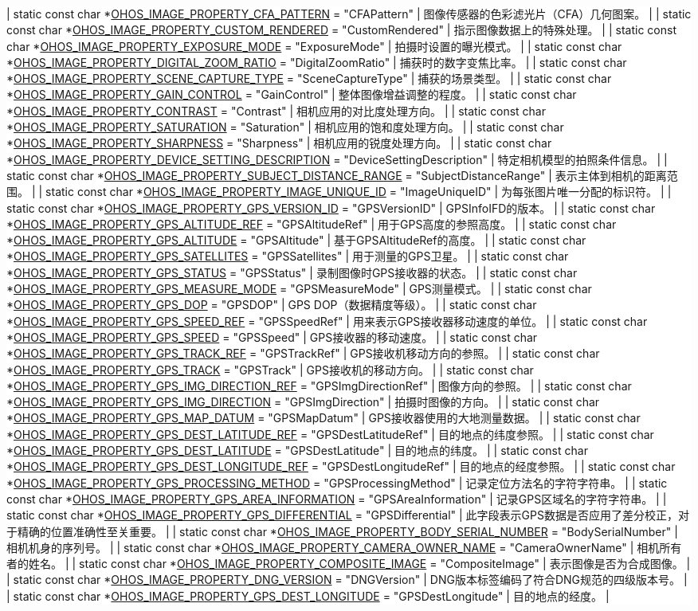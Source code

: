 | static const char \*[OHOS_IMAGE_PROPERTY_CFA_PATTERN](_image___native_module.md#ohos_image_property_cfa_pattern) = "CFAPattern" | 图像传感器的色彩滤光片（CFA）几何图案。  | 
| static const char \*[OHOS_IMAGE_PROPERTY_CUSTOM_RENDERED](_image___native_module.md#ohos_image_property_custom_rendered) = "CustomRendered" | 指示图像数据上的特殊处理。  | 
| static const char \*[OHOS_IMAGE_PROPERTY_EXPOSURE_MODE](_image___native_module.md#ohos_image_property_exposure_mode) = "ExposureMode" | 拍摄时设置的曝光模式。  | 
| static const char \*[OHOS_IMAGE_PROPERTY_DIGITAL_ZOOM_RATIO](_image___native_module.md#ohos_image_property_digital_zoom_ratio) = "DigitalZoomRatio" | 捕获时的数字变焦比率。  | 
| static const char \*[OHOS_IMAGE_PROPERTY_SCENE_CAPTURE_TYPE](_image___native_module.md#ohos_image_property_scene_capture_type) = "SceneCaptureType" | 捕获的场景类型。  | 
| static const char \*[OHOS_IMAGE_PROPERTY_GAIN_CONTROL](_image___native_module.md#ohos_image_property_gain_control) = "GainControl" | 整体图像增益调整的程度。  | 
| static const char \*[OHOS_IMAGE_PROPERTY_CONTRAST](_image___native_module.md#ohos_image_property_contrast) = "Contrast" | 相机应用的对比度处理方向。  | 
| static const char \*[OHOS_IMAGE_PROPERTY_SATURATION](_image___native_module.md#ohos_image_property_saturation) = "Saturation" | 相机应用的饱和度处理方向。  | 
| static const char \*[OHOS_IMAGE_PROPERTY_SHARPNESS](_image___native_module.md#ohos_image_property_sharpness) = "Sharpness" | 相机应用的锐度处理方向。  | 
| static const char \*[OHOS_IMAGE_PROPERTY_DEVICE_SETTING_DESCRIPTION](_image___native_module.md#ohos_image_property_device_setting_description) = "DeviceSettingDescription" | 特定相机模型的拍照条件信息。  | 
| static const char \*[OHOS_IMAGE_PROPERTY_SUBJECT_DISTANCE_RANGE](_image___native_module.md#ohos_image_property_subject_distance_range) = "SubjectDistanceRange" | 表示主体到相机的距离范围。  | 
| static const char \*[OHOS_IMAGE_PROPERTY_IMAGE_UNIQUE_ID](_image___native_module.md#ohos_image_property_image_unique_id) = "ImageUniqueID" | 为每张图片唯一分配的标识符。  | 
| static const char \*[OHOS_IMAGE_PROPERTY_GPS_VERSION_ID](_image___native_module.md#ohos_image_property_gps_version_id) = "GPSVersionID" | GPSInfoIFD的版本。  | 
| static const char \*[OHOS_IMAGE_PROPERTY_GPS_ALTITUDE_REF](_image___native_module.md#ohos_image_property_gps_altitude_ref) = "GPSAltitudeRef" | 用于GPS高度的参照高度。  | 
| static const char \*[OHOS_IMAGE_PROPERTY_GPS_ALTITUDE](_image___native_module.md#ohos_image_property_gps_altitude) = "GPSAltitude" | 基于GPSAltitudeRef的高度。  | 
| static const char \*[OHOS_IMAGE_PROPERTY_GPS_SATELLITES](_image___native_module.md#ohos_image_property_gps_satellites) = "GPSSatellites" | 用于测量的GPS卫星。  | 
| static const char \*[OHOS_IMAGE_PROPERTY_GPS_STATUS](_image___native_module.md#ohos_image_property_gps_status) = "GPSStatus" | 录制图像时GPS接收器的状态。  | 
| static const char \*[OHOS_IMAGE_PROPERTY_GPS_MEASURE_MODE](_image___native_module.md#ohos_image_property_gps_measure_mode) = "GPSMeasureMode" | GPS测量模式。  | 
| static const char \*[OHOS_IMAGE_PROPERTY_GPS_DOP](_image___native_module.md#ohos_image_property_gps_dop) = "GPSDOP" | GPS DOP（数据精度等级）。  | 
| static const char \*[OHOS_IMAGE_PROPERTY_GPS_SPEED_REF](_image___native_module.md#ohos_image_property_gps_speed_ref) = "GPSSpeedRef" | 用来表示GPS接收器移动速度的单位。  | 
| static const char \*[OHOS_IMAGE_PROPERTY_GPS_SPEED](_image___native_module.md#ohos_image_property_gps_speed) = "GPSSpeed" | GPS接收器的移动速度。  | 
| static const char \*[OHOS_IMAGE_PROPERTY_GPS_TRACK_REF](_image___native_module.md#ohos_image_property_gps_track_ref) = "GPSTrackRef" | GPS接收机移动方向的参照。  | 
| static const char \*[OHOS_IMAGE_PROPERTY_GPS_TRACK](_image___native_module.md#ohos_image_property_gps_track) = "GPSTrack" | GPS接收机的移动方向。  | 
| static const char \*[OHOS_IMAGE_PROPERTY_GPS_IMG_DIRECTION_REF](_image___native_module.md#ohos_image_property_gps_img_direction_ref) = "GPSImgDirectionRef" | 图像方向的参照。  | 
| static const char \*[OHOS_IMAGE_PROPERTY_GPS_IMG_DIRECTION](_image___native_module.md#ohos_image_property_gps_img_direction) = "GPSImgDirection" | 拍摄时图像的方向。  | 
| static const char \*[OHOS_IMAGE_PROPERTY_GPS_MAP_DATUM](_image___native_module.md#ohos_image_property_gps_map_datum) = "GPSMapDatum" | GPS接收器使用的大地测量数据。  | 
| static const char \*[OHOS_IMAGE_PROPERTY_GPS_DEST_LATITUDE_REF](_image___native_module.md#ohos_image_property_gps_dest_latitude_ref) = "GPSDestLatitudeRef" | 目的地点的纬度参照。  | 
| static const char \*[OHOS_IMAGE_PROPERTY_GPS_DEST_LATITUDE](_image___native_module.md#ohos_image_property_gps_dest_latitude) = "GPSDestLatitude" | 目的地点的纬度。  | 
| static const char \*[OHOS_IMAGE_PROPERTY_GPS_DEST_LONGITUDE_REF](_image___native_module.md#ohos_image_property_gps_dest_longitude_ref) = "GPSDestLongitudeRef" | 目的地点的经度参照。  | 
| static const char \*[OHOS_IMAGE_PROPERTY_GPS_PROCESSING_METHOD](_image___native_module.md#ohos_image_property_gps_processing_method) = "GPSProcessingMethod" | 记录定位方法名的字符字符串。  | 
| static const char \*[OHOS_IMAGE_PROPERTY_GPS_AREA_INFORMATION](_image___native_module.md#ohos_image_property_gps_area_information) = "GPSAreaInformation" | 记录GPS区域名的字符字符串。  | 
| static const char \*[OHOS_IMAGE_PROPERTY_GPS_DIFFERENTIAL](_image___native_module.md#ohos_image_property_gps_differential) = "GPSDifferential" | 此字段表示GPS数据是否应用了差分校正，对于精确的位置准确性至关重要。  | 
| static const char \*[OHOS_IMAGE_PROPERTY_BODY_SERIAL_NUMBER](_image___native_module.md#ohos_image_property_body_serial_number) = "BodySerialNumber" | 相机机身的序列号。  | 
| static const char \*[OHOS_IMAGE_PROPERTY_CAMERA_OWNER_NAME](_image___native_module.md#ohos_image_property_camera_owner_name) = "CameraOwnerName" | 相机所有者的姓名。  | 
| static const char \*[OHOS_IMAGE_PROPERTY_COMPOSITE_IMAGE](_image___native_module.md#ohos_image_property_composite_image) = "CompositeImage" | 表示图像是否为合成图像。  | 
| static const char \*[OHOS_IMAGE_PROPERTY_DNG_VERSION](_image___native_module.md#ohos_image_property_dng_version) = "DNGVersion" | DNG版本标签编码了符合DNG规范的四级版本号。  | 
| static const char \*[OHOS_IMAGE_PROPERTY_GPS_DEST_LONGITUDE](_image___native_module.md#ohos_image_property_gps_dest_longitude) = "GPSDestLongitude" | 目的地点的经度。  | 